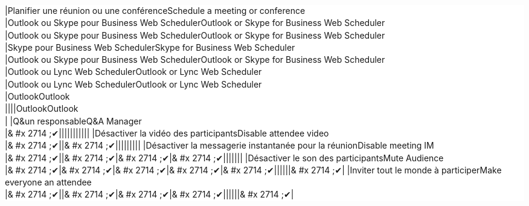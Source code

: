 |<span data-ttu-id="d59d5-547">Planifier une réunion ou une conférence</span><span class="sxs-lookup"><span data-stu-id="d59d5-547">Schedule a meeting or conference</span></span>  <br/> |<span data-ttu-id="d59d5-548">Outlook ou Skype pour Business Web Scheduler</span><span class="sxs-lookup"><span data-stu-id="d59d5-548">Outlook or Skype for Business Web Scheduler</span></span>  <br/> |<span data-ttu-id="d59d5-549">Outlook ou Skype pour Business Web Scheduler</span><span class="sxs-lookup"><span data-stu-id="d59d5-549">Outlook or Skype for Business Web Scheduler</span></span>  <br/> |<span data-ttu-id="d59d5-550">Skype pour Business Web Scheduler</span><span class="sxs-lookup"><span data-stu-id="d59d5-550">Skype for Business Web Scheduler</span></span>  <br/> |<span data-ttu-id="d59d5-551">Outlook ou Skype pour Business Web Scheduler</span><span class="sxs-lookup"><span data-stu-id="d59d5-551">Outlook or Skype for Business Web Scheduler</span></span>  <br/> |<span data-ttu-id="d59d5-552">Outlook ou Lync Web Scheduler</span><span class="sxs-lookup"><span data-stu-id="d59d5-552">Outlook or Lync Web Scheduler</span></span>  <br/> |<span data-ttu-id="d59d5-553">Outlook ou Lync Web Scheduler</span><span class="sxs-lookup"><span data-stu-id="d59d5-553">Outlook or Lync Web Scheduler</span></span>  <br/> |<span data-ttu-id="d59d5-554">Outlook</span><span class="sxs-lookup"><span data-stu-id="d59d5-554">Outlook</span></span>  <br/> ||||<span data-ttu-id="d59d5-555">Outlook</span><span class="sxs-lookup"><span data-stu-id="d59d5-555">Outlook</span></span>  <br/> |
|<span data-ttu-id="d59d5-556">Q&amp;un responsable</span><span class="sxs-lookup"><span data-stu-id="d59d5-556">Q&amp;A Manager</span></span>  <br/> |<span data-ttu-id="d59d5-557">& #x 2714 ;</span><span class="sxs-lookup"><span data-stu-id="d59d5-557">&#x2714;</span></span>|||||||||||
|<span data-ttu-id="d59d5-558">Désactiver la vidéo des participants</span><span class="sxs-lookup"><span data-stu-id="d59d5-558">Disable attendee video</span></span>  <br/> |<span data-ttu-id="d59d5-559">& #x 2714 ;</span><span class="sxs-lookup"><span data-stu-id="d59d5-559">&#x2714;</span></span>||<span data-ttu-id="d59d5-560">& #x 2714 ;</span><span class="sxs-lookup"><span data-stu-id="d59d5-560">&#x2714;</span></span>|||||||||
|<span data-ttu-id="d59d5-561">Désactiver la messagerie instantanée pour la réunion</span><span class="sxs-lookup"><span data-stu-id="d59d5-561">Disable meeting IM</span></span>  <br/> |<span data-ttu-id="d59d5-562">& #x 2714 ;</span><span class="sxs-lookup"><span data-stu-id="d59d5-562">&#x2714;</span></span>||<span data-ttu-id="d59d5-563">& #x 2714 ;</span><span class="sxs-lookup"><span data-stu-id="d59d5-563">&#x2714;</span></span>|<span data-ttu-id="d59d5-564">& #x 2714 ;</span><span class="sxs-lookup"><span data-stu-id="d59d5-564">&#x2714;</span></span>|<span data-ttu-id="d59d5-565">& #x 2714 ;</span><span class="sxs-lookup"><span data-stu-id="d59d5-565">&#x2714;</span></span>|||||||
|<span data-ttu-id="d59d5-566">Désactiver le son des participants</span><span class="sxs-lookup"><span data-stu-id="d59d5-566">Mute Audience</span></span>  <br/> |<span data-ttu-id="d59d5-567">& #x 2714 ;</span><span class="sxs-lookup"><span data-stu-id="d59d5-567">&#x2714;</span></span>|<span data-ttu-id="d59d5-568">& #x 2714 ;</span><span class="sxs-lookup"><span data-stu-id="d59d5-568">&#x2714;</span></span>|<span data-ttu-id="d59d5-569">& #x 2714 ;</span><span class="sxs-lookup"><span data-stu-id="d59d5-569">&#x2714;</span></span>|<span data-ttu-id="d59d5-570">& #x 2714 ;</span><span class="sxs-lookup"><span data-stu-id="d59d5-570">&#x2714;</span></span>|<span data-ttu-id="d59d5-571">& #x 2714 ;</span><span class="sxs-lookup"><span data-stu-id="d59d5-571">&#x2714;</span></span>||||||<span data-ttu-id="d59d5-572">& #x 2714 ;</span><span class="sxs-lookup"><span data-stu-id="d59d5-572">&#x2714;</span></span>|
|<span data-ttu-id="d59d5-573">Inviter tout le monde à participer</span><span class="sxs-lookup"><span data-stu-id="d59d5-573">Make everyone an attendee</span></span>  <br/> |<span data-ttu-id="d59d5-574">& #x 2714 ;</span><span class="sxs-lookup"><span data-stu-id="d59d5-574">&#x2714;</span></span>||<span data-ttu-id="d59d5-575">& #x 2714 ;</span><span class="sxs-lookup"><span data-stu-id="d59d5-575">&#x2714;</span></span>|<span data-ttu-id="d59d5-576">& #x 2714 ;</span><span class="sxs-lookup"><span data-stu-id="d59d5-576">&#x2714;</span></span>|<span data-ttu-id="d59d5-577">& #x 2714 ;</span><span class="sxs-lookup"><span data-stu-id="d59d5-577">&#x2714;</span></span>||||||<span data-ttu-id="d59d5-578">& #x 2714 ;</span><span class="sxs-lookup"><span data-stu-id="d59d5-578">&#x2714;</span></span>|
